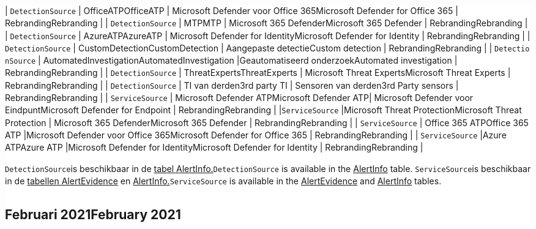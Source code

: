 | `DetectionSource` | <span data-ttu-id="9e850-146">OfficeATP</span><span class="sxs-lookup"><span data-stu-id="9e850-146">OfficeATP</span></span> | <span data-ttu-id="9e850-147">Microsoft Defender voor Office 365</span><span class="sxs-lookup"><span data-stu-id="9e850-147">Microsoft Defender for Office 365</span></span> | <span data-ttu-id="9e850-148">Rebranding</span><span class="sxs-lookup"><span data-stu-id="9e850-148">Rebranding</span></span> |
| `DetectionSource` | <span data-ttu-id="9e850-149">MTP</span><span class="sxs-lookup"><span data-stu-id="9e850-149">MTP</span></span>   | <span data-ttu-id="9e850-150">Microsoft 365 Defender</span><span class="sxs-lookup"><span data-stu-id="9e850-150">Microsoft 365 Defender</span></span> | <span data-ttu-id="9e850-151">Rebranding</span><span class="sxs-lookup"><span data-stu-id="9e850-151">Rebranding</span></span> |
| `DetectionSource` | <span data-ttu-id="9e850-152">AzureATP</span><span class="sxs-lookup"><span data-stu-id="9e850-152">AzureATP</span></span> |    <span data-ttu-id="9e850-153">Microsoft Defender for Identity</span><span class="sxs-lookup"><span data-stu-id="9e850-153">Microsoft Defender for Identity</span></span> | <span data-ttu-id="9e850-154">Rebranding</span><span class="sxs-lookup"><span data-stu-id="9e850-154">Rebranding</span></span> |
| `DetectionSource` | <span data-ttu-id="9e850-155">CustomDetection</span><span class="sxs-lookup"><span data-stu-id="9e850-155">CustomDetection</span></span>   | <span data-ttu-id="9e850-156">Aangepaste detectie</span><span class="sxs-lookup"><span data-stu-id="9e850-156">Custom detection</span></span> | <span data-ttu-id="9e850-157">Rebranding</span><span class="sxs-lookup"><span data-stu-id="9e850-157">Rebranding</span></span> |
| `DetectionSource` | <span data-ttu-id="9e850-158">AutomatedInvestigation</span><span class="sxs-lookup"><span data-stu-id="9e850-158">AutomatedInvestigation</span></span> |<span data-ttu-id="9e850-159">Geautomatiseerd onderzoek</span><span class="sxs-lookup"><span data-stu-id="9e850-159">Automated investigation</span></span> | <span data-ttu-id="9e850-160">Rebranding</span><span class="sxs-lookup"><span data-stu-id="9e850-160">Rebranding</span></span> |
| `DetectionSource` | <span data-ttu-id="9e850-161">ThreatExperts</span><span class="sxs-lookup"><span data-stu-id="9e850-161">ThreatExperts</span></span> | <span data-ttu-id="9e850-162">Microsoft Threat Experts</span><span class="sxs-lookup"><span data-stu-id="9e850-162">Microsoft Threat Experts</span></span> | <span data-ttu-id="9e850-163">Rebranding</span><span class="sxs-lookup"><span data-stu-id="9e850-163">Rebranding</span></span> |
| `DetectionSource` | <span data-ttu-id="9e850-164">TI van derden</span><span class="sxs-lookup"><span data-stu-id="9e850-164">3rd party TI</span></span> | <span data-ttu-id="9e850-165">Sensoren van derden</span><span class="sxs-lookup"><span data-stu-id="9e850-165">3rd Party sensors</span></span> | <span data-ttu-id="9e850-166">Rebranding</span><span class="sxs-lookup"><span data-stu-id="9e850-166">Rebranding</span></span> |
| `ServiceSource` | <span data-ttu-id="9e850-167">Microsoft Defender ATP</span><span class="sxs-lookup"><span data-stu-id="9e850-167">Microsoft Defender ATP</span></span>| <span data-ttu-id="9e850-168">Microsoft Defender voor Eindpunt</span><span class="sxs-lookup"><span data-stu-id="9e850-168">Microsoft Defender for Endpoint</span></span> | <span data-ttu-id="9e850-169">Rebranding</span><span class="sxs-lookup"><span data-stu-id="9e850-169">Rebranding</span></span> |
|`ServiceSource` |<span data-ttu-id="9e850-170">Microsoft Threat Protection</span><span class="sxs-lookup"><span data-stu-id="9e850-170">Microsoft Threat Protection</span></span>   | <span data-ttu-id="9e850-171">Microsoft 365 Defender</span><span class="sxs-lookup"><span data-stu-id="9e850-171">Microsoft 365 Defender</span></span> | <span data-ttu-id="9e850-172">Rebranding</span><span class="sxs-lookup"><span data-stu-id="9e850-172">Rebranding</span></span> |
| `ServiceSource` | <span data-ttu-id="9e850-173">Office 365 ATP</span><span class="sxs-lookup"><span data-stu-id="9e850-173">Office 365 ATP</span></span>  |<span data-ttu-id="9e850-174">Microsoft Defender voor Office 365</span><span class="sxs-lookup"><span data-stu-id="9e850-174">Microsoft Defender for Office 365</span></span> | <span data-ttu-id="9e850-175">Rebranding</span><span class="sxs-lookup"><span data-stu-id="9e850-175">Rebranding</span></span> |
| `ServiceSource` |<span data-ttu-id="9e850-176">Azure ATP</span><span class="sxs-lookup"><span data-stu-id="9e850-176">Azure ATP</span></span>    |<span data-ttu-id="9e850-177">Microsoft Defender for Identity</span><span class="sxs-lookup"><span data-stu-id="9e850-177">Microsoft Defender for Identity</span></span> | <span data-ttu-id="9e850-178">Rebranding</span><span class="sxs-lookup"><span data-stu-id="9e850-178">Rebranding</span></span> |

<span data-ttu-id="9e850-179">`DetectionSource`is beschikbaar in de [tabel AlertInfo.](advanced-hunting-alertinfo-table.md)</span><span class="sxs-lookup"><span data-stu-id="9e850-179">`DetectionSource` is available in the [AlertInfo](advanced-hunting-alertinfo-table.md) table.</span></span> <span data-ttu-id="9e850-180">`ServiceSource`is beschikbaar in de [tabellen AlertEvidence](advanced-hunting-alertevidence-table.md) en [AlertInfo.](advanced-hunting-alertinfo-table.md)</span><span class="sxs-lookup"><span data-stu-id="9e850-180">`ServiceSource` is available in the [AlertEvidence](advanced-hunting-alertevidence-table.md) and [AlertInfo](advanced-hunting-alertinfo-table.md) tables.</span></span> 

## <a name="february-2021"></a><span data-ttu-id="9e850-181">Februari 2021</span><span class="sxs-lookup"><span data-stu-id="9e850-181">February 2021</span></span>
